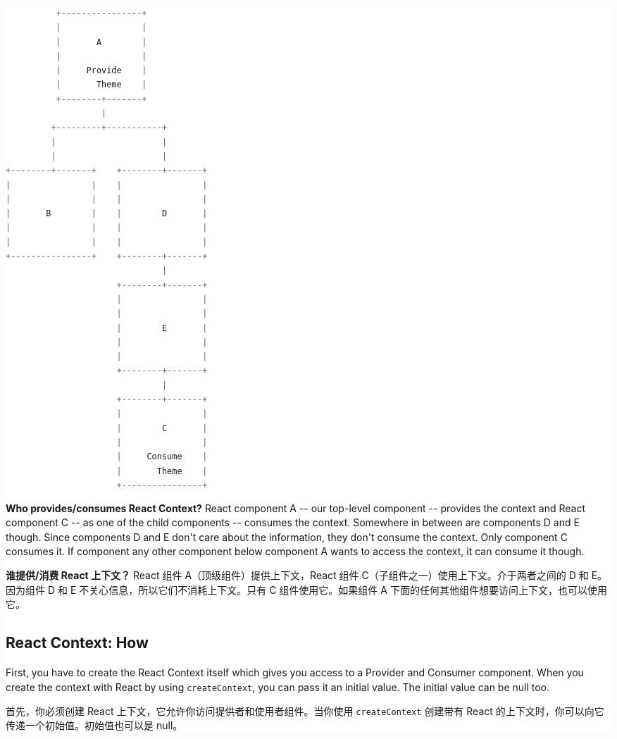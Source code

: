 ```js
          +----------------+
          |                |
          |       A        |
          |                |
          |     Provide    |
          |       Theme    |
          +--------+-------+
                   |
         +---------+-----------+
         |                     |
         |                     |
+--------+-------+    +--------+-------+
|                |    |                |
|                |    |                |
|       B        |    |        D       |
|                |    |                |
|                |    |                |
+----------------+    +--------+-------+
                               |
                      +--------+-------+
                      |                |
                      |                |
                      |        E       |
                      |                |
                      |                |
                      +--------+-------+
                               |
                      +--------+-------+
                      |                |
                      |        C       |
                      |                |
                      |     Consume    |
                      |       Theme    |
                      +----------------+
```

**Who provides/consumes React Context?** React component A -- our top-level component -- provides the context and React component C -- as one of the child components -- consumes the context. Somewhere in between are components D and E though. Since components D and E don't care about the information, they don't consume the context. Only component C consumes it. If component any other component below component A wants to access the context, it can consume it though.

**谁提供/消费 React 上下文？** React 组件 A（顶级组件）提供上下文，React 组件 C（子组件之一）使用上下文。介于两者之间的 D 和 E。因为组件 D 和 E 不关心信息，所以它们不消耗上下文。只有 C 组件使用它。如果组件 A 下面的任何其他组件想要访问上下文，也可以使用它。

## React Context: How

First, you have to create the React Context itself which gives you access to a Provider and Consumer component. When you create the context with React by using `createContext`, you can pass it an initial value. The initial value can be null too.

首先，你必须创建 React 上下文，它允许你访问提供者和使用者组件。当你使用 `createContext` 创建带有 React 的上下文时，你可以向它传递一个初始值。初始值也可以是 null。
